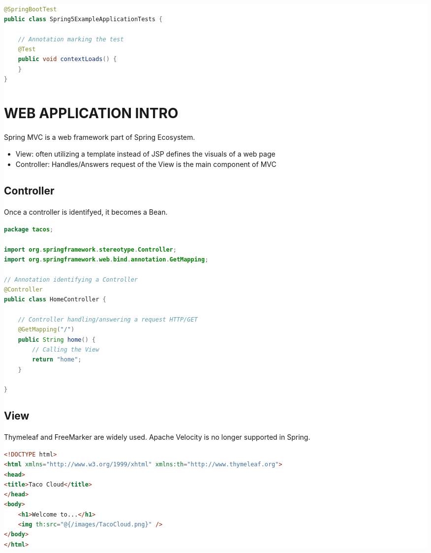 ```java
@SpringBootTest
public class Spring5ExampleApplicationTests {

    // Annotation marking the test
	@Test
	public void contextLoads() {
	}
}

```

# WEB APPLICATION INTRO

Spring MVC is a web framework part of Spring Ecosystem.

* View: often utilizing a template instead of JSP defines the visuals of a web page
* Controller: Handles/Answers request of the View is the main component of MVC


## Controller
Once a controller is identifyed, it becomes a Bean.

```java
package tacos;

import org.springframework.stereotype.Controller;
import org.springframework.web.bind.annotation.GetMapping;

// Annotation identifying a Controller
@Controller
public class HomeController {

    // Controller handling/answering a request HTTP/GET
    @GetMapping("/")
    public String home() {
        // Calling the View
        return "home";
    }
    
}

```

## View
Thymeleaf and FreeMarker are widely used. Apache Velocity is no longer supported in Spring.

```html
<!DOCTYPE html>
<html xmlns="http://www.w3.org/1999/xhtml" xmlns:th="http://www.thymeleaf.org">
<head>
<title>Taco Cloud</title>
</head>
<body>
	<h1>Welcome to...</h1>
	<img th:src="@{/images/TacoCloud.png}" />
</body>
</html>
```
